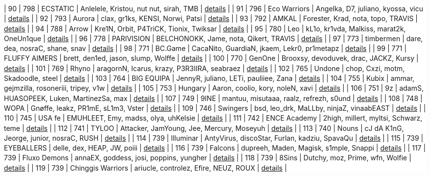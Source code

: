 | 90       |    798 | ECSTATIC           | Anlelele, Kristou, nut nut, sirah, TMB           | [details](details/2025_02_24/0090--ecstatic--anlelele-kristou-nut_nut-sirah-tmb.md)                 |
| 91       |    796 | Eco Warriors       | Angelka, D7, juliano, kyossa, vicu               | [details](details/2025_02_24/0091--eco_warriors--angelka-d7-juliano-kyossa-vicu.md)                 |
| 92       |    793 | Aurora             | clax, gr1ks, KENSI, Norwi, Patsi                 | [details](details/2025_02_24/0092--aurora--clax-gr1ks-kensi-norwi-patsi.md)                         |
| 93       |    792 | AMKAL              | Forester, Krad, nota, topo, TRAVIS               | [details](details/2025_02_24/0093--amkal--forester-krad-nota-topo-travis.md)                        |
| 94       |    788 | Arrow              | Kre1N, Orbit, P4TriCK, Tionix, Twiksar           | [details](details/2025_02_24/0094--arrow--kre1n-orbit-p4trick-tionix-twiksar.md)                    |
| 95       |    780 | Leo                | kL1o, kr1vda, Malkiss, marat2k, OneUn1que        | [details](details/2025_02_24/0095--leo--kl1o-kr1vda-malkiss-marat2k-oneun1que.md)                   |
| 96       |    778 | PARIVISION         | BELCHONOKK, Jame, nota, Qikert, TRAVIS           | [details](details/2025_02_24/0096--parivision--belchonokk-jame-nota-qikert-travis.md)               |
| 97       |    773 | timbermen          | dare, dea, nosraC, shane, snav                   | [details](details/2025_02_24/0097--timbermen--dare-dea-nosrac-shane-snav.md)                        |
| 98       |    771 | BC.Game            | CacaNito, GuardiaN, jkaem, Lekr0, pr1metapz      | [details](details/2025_02_24/0098--bc_game--cacanito-guardian-jkaem-lekr0-pr1metapz.md)             |
| 99       |    771 | FLUFFY AIMERS      | brett, den1ed, jason, slump, Wolffe              | [details](details/2025_02_24/0099--fluffy_aimers--brett-den1ed-jason-slump-wolffe.md)               |
| 100      |    770 | GenOne             | Brooxsy, devoduvek, drac, JACKZ, Kursy           | [details](details/2025_02_24/0100--genone--brooxsy-devoduvek-drac-jackz-kursy.md)                   |
| 101      |    769 | Rhyno              | aragornN, Icarus, krazy, P3R3IIRA, seabraez      | [details](details/2025_02_24/0101--rhyno--aragornn-icarus-krazy-p3r3iira-seabraez.md)               |
| 102      |    765 | Undone             | chop, Cxzi, motm, Skadoodle, steel               | [details](details/2025_02_24/0102--undone--chop-cxzi-motm-skadoodle-steel.md)                       |
| 103      |    764 | BIG EQUIPA         | JennyR, juliano, LETi, pauliiee, Zana            | [details](details/2025_02_24/0103--big_equipa--jennyr-juliano-leti-pauliiee-zana.md)                |
| 104      |    755 | Kubix              | ammar, gejmzilla, rosoneriii, tripey, v1w        | [details](details/2025_02_24/0104--kubix--ammar-gejmzilla-rosoneriii-tripey-v1w.md)                 |
| 105      |    753 | Hungary            | Aaron, coolio, kory, noleN, xavi                 | [details](details/2025_02_24/0105--hungary--aaron-coolio-kory-nolen-xavi.md)                        |
| 106      |    751 | 9z                 | adamS, HUASOPEEK, Luken, MartinezSa, max         | [details](details/2025_02_24/0106--9z--adams-huasopeek-luken-martinezsa-max.md)                     |
| 107      |    749 | 9INE               | mantuu, misutaaa, raalz, refrezh, s0und          | [details](details/2025_02_24/0107--9ine--mantuu-misutaaa-raalz-refrezh-s0und.md)                    |
| 108      |    748 | WOPA               | Gnøffe, leakz, PR1mE, sL1m3, Vster               | [details](details/2025_02_24/0108--wopa--gn_ffe-leakz-pr1me-sl1m3-vster.md)                         |
| 109      |    746 | Swingers           | bsd, leo_drk, MaLLby, ninjaZ, vinaabEAST         | [details](details/2025_02_24/0109--swingers--bsd-leo_drk-mallby-ninjaz-vinaabeast.md)               |
| 110      |    745 | USA fe             | EMUHLEET, Emy, madss, olya, uhKelsie             | [details](details/2025_02_24/0110--usa_fe--emuhleet-emy-madss-olya-uhkelsie.md)                     |
| 111      |    742 | ENCE Academy       | 2high, millert, myltsi, Schwarz, teme            | [details](details/2025_02_24/0111--ence_academy--2high-millert-myltsi-schwarz-teme.md)              |
| 112      |    741 | TYLOO              | Attacker, JamYoung, Jee, Mercury, Moseyuh        | [details](details/2025_02_24/0112--tyloo--attacker-jamyoung-jee-mercury-moseyuh.md)                 |
| 113      |    740 | Nouns              | cJ dA K1nG, Jeorge, junior, nosraC, RUSH         | [details](details/2025_02_24/0113--nouns--cj_da_k1ng-jeorge-junior-nosrac-rush.md)                  |
| 114      |    739 | Illuminar          | AntyVirus, discoStar, Furlan, kadziu, SpavaQu    | [details](details/2025_02_24/0114--illuminar--antyvirus-discostar-furlan-kadziu-spavaqu.md)         |
| 115      |    739 | EYEBALLERS         | delle, dex, HEAP, JW, poiii                      | [details](details/2025_02_24/0115--eyeballers--delle-dex-heap-jw-poiii.md)                          |
| 116      |    739 | Falcons            | dupreeh, Maden, Magisk, s1mple, Snappi           | [details](details/2025_02_24/0116--falcons--dupreeh-maden-magisk-s1mple-snappi.md)                  |
| 117      |    739 | Fluxo Demons       | annaEX, goddess, josi, poppins, yungher          | [details](details/2025_02_24/0117--fluxo_demons--annaex-goddess-josi-poppins-yungher.md)            |
| 118      |    739 | 8Sins              | Dutchy, moz, Prime, wfn, Wolfie                  | [details](details/2025_02_24/0118--8sins--dutchy-moz-prime-wfn-wolfie.md)                           |
| 119      |    739 | Chinggis Warriors  | ariucle, controlez, Efire, NEUZ, ROUX            | [details](details/2025_02_24/0119--chinggis_warriors--ariucle-controlez-efire-neuz-roux.md)         |